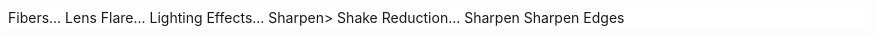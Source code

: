 <td class="shortcutcols" colspan="3" valign="top">Fibers...</td>

</tr>

<tr>

<td width="40"></td>

<td width="40"></td>

<td class="shortcutcols" colspan="3" valign="top">Lens Flare...</td>

</tr>

<tr>

<td width="40"></td>

<td width="40"></td>

<td class="shortcutcols" colspan="3" valign="top">Lighting Effects...</td>

</tr>

<tr>

<td width="40"></td>

<td colspan="4">Sharpen></td>

</tr>

<tr>

<td width="40"></td>

<td width="40"></td>

<td class="shortcutcols" colspan="3" valign="top">Shake Reduction...</td>

</tr>

<tr>

<td width="40"></td>

<td width="40"></td>

<td class="shortcutcols" colspan="3" valign="top">Sharpen</td>

</tr>

<tr>

<td width="40"></td>

<td width="40"></td>

<td class="shortcutcols" colspan="3" valign="top">Sharpen Edges</td>

</tr>

<tr>

<td width="40"></td>
